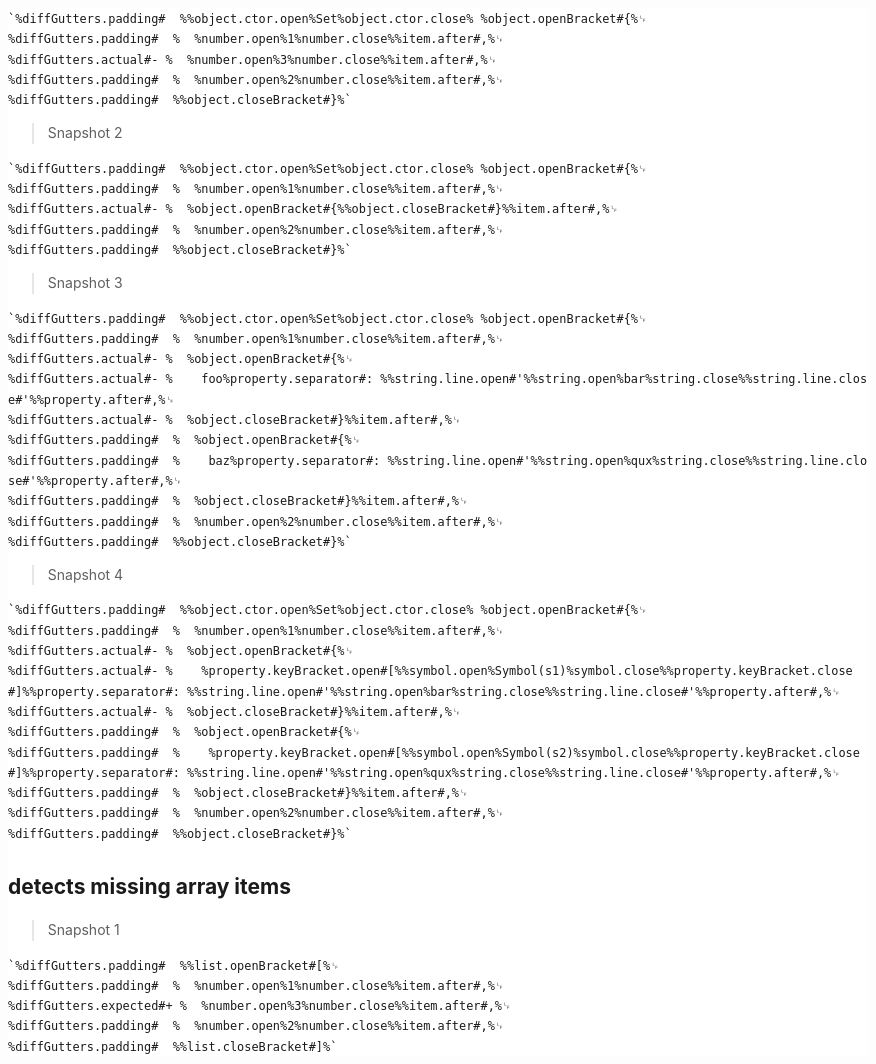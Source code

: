     `%diffGutters.padding#  %%object.ctor.open%Set%object.ctor.close% %object.openBracket#{%␊
    %diffGutters.padding#  %  %number.open%1%number.close%%item.after#,%␊
    %diffGutters.actual#- %  %number.open%3%number.close%%item.after#,%␊
    %diffGutters.padding#  %  %number.open%2%number.close%%item.after#,%␊
    %diffGutters.padding#  %%object.closeBracket#}%`

> Snapshot 2

    `%diffGutters.padding#  %%object.ctor.open%Set%object.ctor.close% %object.openBracket#{%␊
    %diffGutters.padding#  %  %number.open%1%number.close%%item.after#,%␊
    %diffGutters.actual#- %  %object.openBracket#{%%object.closeBracket#}%%item.after#,%␊
    %diffGutters.padding#  %  %number.open%2%number.close%%item.after#,%␊
    %diffGutters.padding#  %%object.closeBracket#}%`

> Snapshot 3

    `%diffGutters.padding#  %%object.ctor.open%Set%object.ctor.close% %object.openBracket#{%␊
    %diffGutters.padding#  %  %number.open%1%number.close%%item.after#,%␊
    %diffGutters.actual#- %  %object.openBracket#{%␊
    %diffGutters.actual#- %    foo%property.separator#: %%string.line.open#'%%string.open%bar%string.close%%string.line.close#'%%property.after#,%␊
    %diffGutters.actual#- %  %object.closeBracket#}%%item.after#,%␊
    %diffGutters.padding#  %  %object.openBracket#{%␊
    %diffGutters.padding#  %    baz%property.separator#: %%string.line.open#'%%string.open%qux%string.close%%string.line.close#'%%property.after#,%␊
    %diffGutters.padding#  %  %object.closeBracket#}%%item.after#,%␊
    %diffGutters.padding#  %  %number.open%2%number.close%%item.after#,%␊
    %diffGutters.padding#  %%object.closeBracket#}%`

> Snapshot 4

    `%diffGutters.padding#  %%object.ctor.open%Set%object.ctor.close% %object.openBracket#{%␊
    %diffGutters.padding#  %  %number.open%1%number.close%%item.after#,%␊
    %diffGutters.actual#- %  %object.openBracket#{%␊
    %diffGutters.actual#- %    %property.keyBracket.open#[%%symbol.open%Symbol(s1)%symbol.close%%property.keyBracket.close#]%%property.separator#: %%string.line.open#'%%string.open%bar%string.close%%string.line.close#'%%property.after#,%␊
    %diffGutters.actual#- %  %object.closeBracket#}%%item.after#,%␊
    %diffGutters.padding#  %  %object.openBracket#{%␊
    %diffGutters.padding#  %    %property.keyBracket.open#[%%symbol.open%Symbol(s2)%symbol.close%%property.keyBracket.close#]%%property.separator#: %%string.line.open#'%%string.open%qux%string.close%%string.line.close#'%%property.after#,%␊
    %diffGutters.padding#  %  %object.closeBracket#}%%item.after#,%␊
    %diffGutters.padding#  %  %number.open%2%number.close%%item.after#,%␊
    %diffGutters.padding#  %%object.closeBracket#}%`

## detects missing array items

> Snapshot 1

    `%diffGutters.padding#  %%list.openBracket#[%␊
    %diffGutters.padding#  %  %number.open%1%number.close%%item.after#,%␊
    %diffGutters.expected#+ %  %number.open%3%number.close%%item.after#,%␊
    %diffGutters.padding#  %  %number.open%2%number.close%%item.after#,%␊
    %diffGutters.padding#  %%list.closeBracket#]%`
